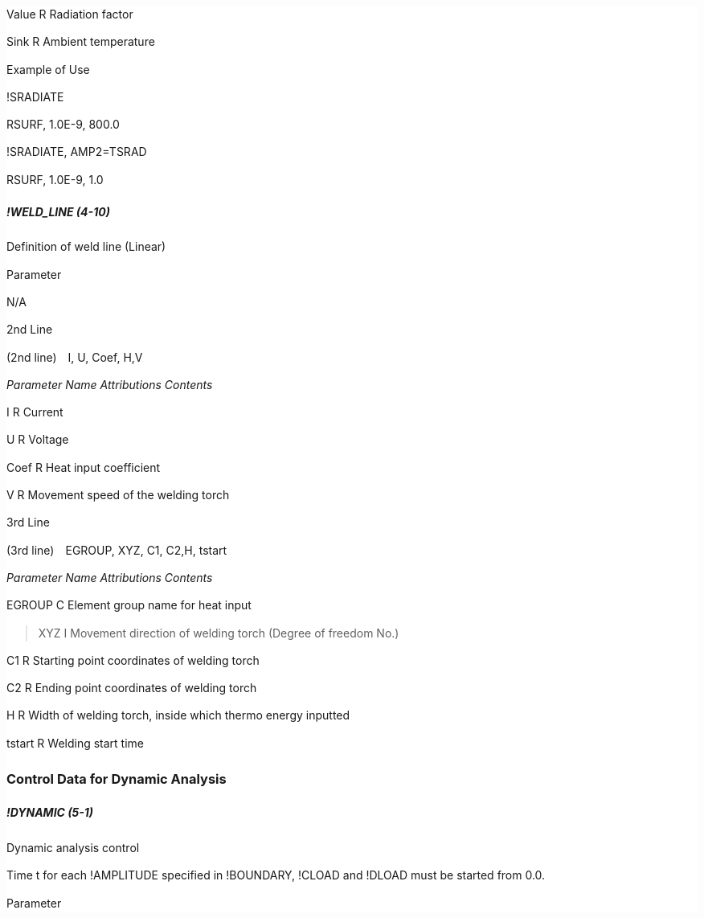Value R Radiation factor

Sink R Ambient temperature

Example of Use

!SRADIATE

RSURF, 1.0E-9, 800.0

!SRADIATE, AMP2=TSRAD

RSURF, 1.0E-9, 1.0

##### !WELD\_LINE (4-10)

Definition of weld line (Linear)

Parameter

N/A

2nd Line

(2nd line)　I, U, Coef, H,V

*Parameter Name Attributions Contents*

I R Current

U R Voltage

Coef R Heat input coefficient

V R Movement speed of the welding torch

3rd Line

(3rd line)　EGROUP, XYZ, C1, C2,H, tstart

*Parameter Name Attributions Contents*

EGROUP C Element group name for heat input

> XYZ I Movement direction of welding torch (Degree of freedom No.)

C1 R Starting point coordinates of welding torch

C2 R Ending point coordinates of welding torch

H R Width of welding torch, inside which thermo energy inputted

tstart R Welding start time

### Control Data for Dynamic Analysis

##### !DYNAMIC (5-1)

Dynamic analysis control

Time t for each !AMPLITUDE specified in !BOUNDARY, !CLOAD and !DLOAD
must be started from 0.0.

Parameter
